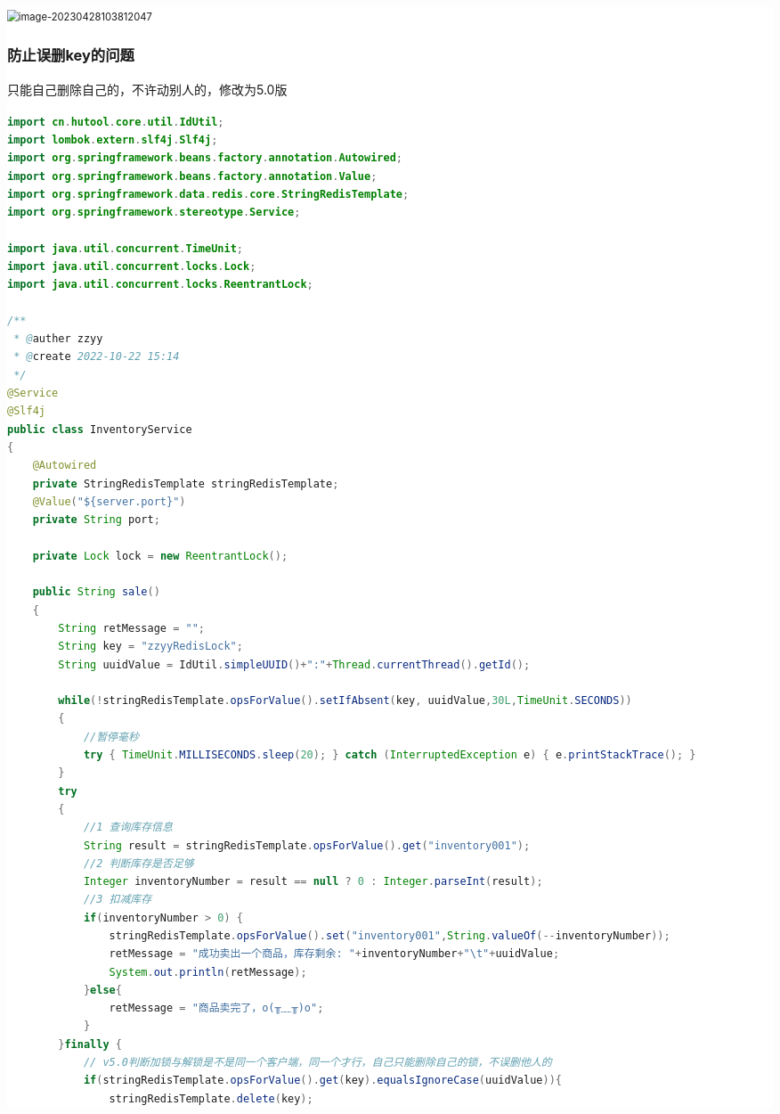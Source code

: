   <img src="https://gitee.com/kiteflyer/picture/raw/master/Redis/image-20230428103812047.png" alt="image-20230428103812047" style="zoom:80%;" />

### 防止误删key的问题

只能自己删除自己的，不许动别人的，修改为5.0版

```java
import cn.hutool.core.util.IdUtil;
import lombok.extern.slf4j.Slf4j;
import org.springframework.beans.factory.annotation.Autowired;
import org.springframework.beans.factory.annotation.Value;
import org.springframework.data.redis.core.StringRedisTemplate;
import org.springframework.stereotype.Service;

import java.util.concurrent.TimeUnit;
import java.util.concurrent.locks.Lock;
import java.util.concurrent.locks.ReentrantLock;

/**
 * @auther zzyy
 * @create 2022-10-22 15:14
 */
@Service
@Slf4j
public class InventoryService
{
    @Autowired
    private StringRedisTemplate stringRedisTemplate;
    @Value("${server.port}")
    private String port;

    private Lock lock = new ReentrantLock();

    public String sale()
    {
        String retMessage = "";
        String key = "zzyyRedisLock";
        String uuidValue = IdUtil.simpleUUID()+":"+Thread.currentThread().getId();

        while(!stringRedisTemplate.opsForValue().setIfAbsent(key, uuidValue,30L,TimeUnit.SECONDS))
        {
            //暂停毫秒
            try { TimeUnit.MILLISECONDS.sleep(20); } catch (InterruptedException e) { e.printStackTrace(); }
        }
        try
        {
            //1 查询库存信息
            String result = stringRedisTemplate.opsForValue().get("inventory001");
            //2 判断库存是否足够
            Integer inventoryNumber = result == null ? 0 : Integer.parseInt(result);
            //3 扣减库存
            if(inventoryNumber > 0) {
                stringRedisTemplate.opsForValue().set("inventory001",String.valueOf(--inventoryNumber));
                retMessage = "成功卖出一个商品，库存剩余: "+inventoryNumber+"\t"+uuidValue;
                System.out.println(retMessage);
            }else{
                retMessage = "商品卖完了，o(╥﹏╥)o";
            }
        }finally {
            // v5.0判断加锁与解锁是不是同一个客户端，同一个才行，自己只能删除自己的锁，不误删他人的
            if(stringRedisTemplate.opsForValue().get(key).equalsIgnoreCase(uuidValue)){
                stringRedisTemplate.delete(key);
```